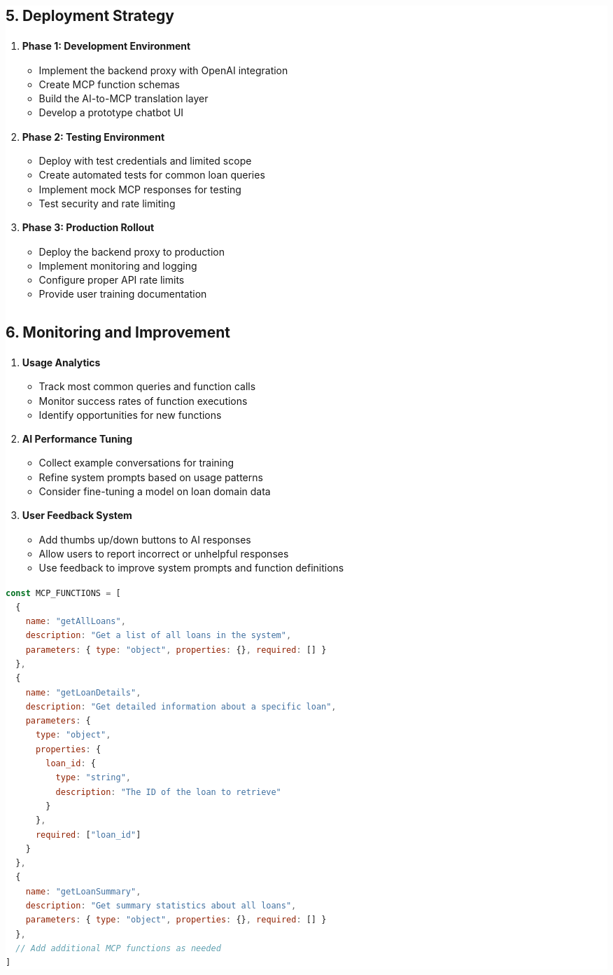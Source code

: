 ## 5. Deployment Strategy

1. **Phase 1: Development Environment**
   - Implement the backend proxy with OpenAI integration
   - Create MCP function schemas
   - Build the AI-to-MCP translation layer
   - Develop a prototype chatbot UI

2. **Phase 2: Testing Environment**
   - Deploy with test credentials and limited scope
   - Create automated tests for common loan queries
   - Implement mock MCP responses for testing
   - Test security and rate limiting

3. **Phase 3: Production Rollout**
   - Deploy the backend proxy to production
   - Implement monitoring and logging
   - Configure proper API rate limits
   - Provide user training documentation

## 6. Monitoring and Improvement

1. **Usage Analytics**
   - Track most common queries and function calls
   - Monitor success rates of function executions
   - Identify opportunities for new functions

2. **AI Performance Tuning**
   - Collect example conversations for training
   - Refine system prompts based on usage patterns
   - Consider fine-tuning a model on loan domain data

3. **User Feedback System**
   - Add thumbs up/down buttons to AI responses
   - Allow users to report incorrect or unhelpful responses
   - Use feedback to improve system prompts and function definitions

```javascript
const MCP_FUNCTIONS = [
  {
    name: "getAllLoans",
    description: "Get a list of all loans in the system",
    parameters: { type: "object", properties: {}, required: [] }
  },
  {
    name: "getLoanDetails",
    description: "Get detailed information about a specific loan",
    parameters: {
      type: "object",
      properties: {
        loan_id: {
          type: "string",
          description: "The ID of the loan to retrieve"
        }
      },
      required: ["loan_id"]
    }
  },
  {
    name: "getLoanSummary",
    description: "Get summary statistics about all loans",
    parameters: { type: "object", properties: {}, required: [] }
  },
  // Add additional MCP functions as needed
]
```
